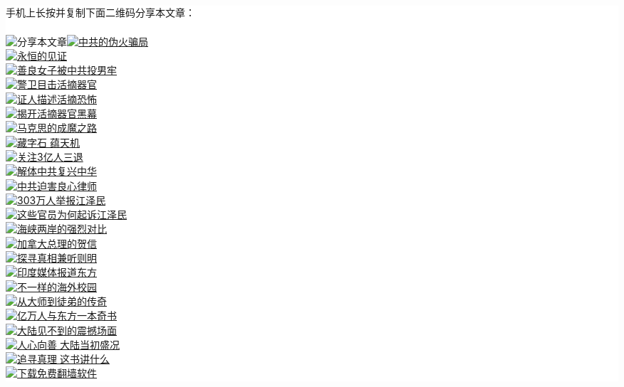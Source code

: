 ####
手机上长按并复制下面二维码分享本文章：<br><br><img src="http://www.hehaibao.com/qr/index.php?m=1&e=L&p=10&t=&d=https://github.com/asdfgt5/djy/blob/master/gb/19/8/21/n11467583.md%231" title="分享本文章"></td><td VALIGN=TOP><a href="https://github.com/asdfgt5/djy/blob/master/gb/16/1/21/n4622075.md?dfh#1" target="_blank"><img src="https://raw.githubusercontent.com/asdfgt5/djy/master/gb/300/wei-f1.jpg" title="中共的伪火骗局"  alt="中共的伪火骗局"></a><br><a href="https://github.com/asdfgt5/yh/blob/master/README.md?dfh#1" target="_blank"><img src="https://raw.githubusercontent.com/asdfgt5/djy/master/gb/300/yong-h.jpg" title="永恒的见证"  alt="永恒的见证"></a><br><a href="https://github.com/asdfgt5/djy/blob/master/gb/13/9/29/n3974789.md?dfh#1" target="_blank"><img src="https://raw.githubusercontent.com/asdfgt5/djy/master/gb/300/shang-lnz.jpg" title="善良女子被中共投男牢"  alt="善良女子被中共投男牢"></a><br><a href="https://github.com/asdfgt5/djy/blob/master/gb/16/3/16/n4663449.md?dfh#1" target="_blank"><img src="https://raw.githubusercontent.com/asdfgt5/djy/master/gb/300/huo-z3.jpg" title="警卫目击活摘器官"  alt="警卫目击活摘器官"></a><br><a href="https://github.com/asdfgt5/djy/blob/master/gb/16/8/7/n8177641.md?dfh#1" target="_blank"><img src="https://raw.githubusercontent.com/asdfgt5/djy/master/gb/300/huo-z4.jpg" title="证人描述活摘恐怖"  alt="证人描述活摘恐怖"></a><br><a href="https://github.com/asdfgt5/djy/blob/master/gb/10/4/19/n2881569.md?dfh#1" target="_blank"><img src="https://raw.githubusercontent.com/asdfgt5/djy/master/gb/300/huo-z1.jpg" title="揭开活摘器官黑幕"  alt="揭开活摘器官黑幕"></a><br><a href="https://github.com/asdfgt5/djy/blob/master/gb/10/11/7/n3077476.md?dfh#1" target="_blank"><img src="https://raw.githubusercontent.com/asdfgt5/djy/master/gb/300/ma-ks.jpg" title="马克思的成魔之路"  alt="马克思的成魔之路"></a><br><a href="https://github.com/asdfgt5/djy/blob/master/gb/14/6/9/n4173977.md?dfh#1" target="_blank"><img src="https://raw.githubusercontent.com/asdfgt5/djy/master/gb/300/chang-zs.jpg" title="藏字石 蕴天机"  alt="藏字石 蕴天机"></a><br><a href="https://github.com/asdfgt5/djy/blob/master/gb/18/5/10/n10381511.md?dfh#1" target="_blank"><img src="https://raw.githubusercontent.com/asdfgt5/djy/master/gb/300/st1.jpg" title="关注3亿人三退"  alt="关注3亿人三退"></a><br><a href="https://github.com/asdfgt5/djy/blob/master/gb/18/3/21/n10237682.md?dfh#1" target="_blank"><img src="https://raw.githubusercontent.com/asdfgt5/djy/master/gb/300/jie-t.jpg" title="解体中共复兴中华"  alt="解体中共复兴中华"></a><br><a href="https://github.com/asdfgt5/djy/blob/master/gb/9/2/9/n2422991.md?dfh#1" target="_blank"><img src="https://raw.githubusercontent.com/asdfgt5/djy/master/gb/300/gao-zs.jpg" title="中共迫害良心律师"  alt="中共迫害良心律师"></a><br><a href="https://github.com/asdfgt5/djy/blob/master/gb/18/12/9/n10900044.md?dfh#1" target="_blank"><img src="https://raw.githubusercontent.com/asdfgt5/djy/master/gb/300/sj1.jpg" title="303万人举报江泽民"  alt="303万人举报江泽民"></a><br><a href="https://github.com/asdfgt5/djy/blob/master/gb/18/8/28/n10672014.md?dfh#1" target="_blank"><img src="https://raw.githubusercontent.com/asdfgt5/djy/master/gb/300/sj2.jpg" title="这些官员为何起诉江泽民"  alt="这些官员为何起诉江泽民"></a><br><a href="https://github.com/asdfgt5/djy/blob/master/gb/8/12/18/n2367165.md?dfh#1" target="_blank"><img src="https://raw.githubusercontent.com/asdfgt5/djy/master/gb/300/liangan.jpg" title="海峡两岸的强烈对比"  alt="海峡两岸的强烈对比"></a><br><a href="https://github.com/asdfgt5/djy/blob/master/gb/15/5/5/n4427238.md?dfh#1" target="_blank"><img src="https://raw.githubusercontent.com/asdfgt5/djy/master/gb/300/jia-ndzl.jpg" title="加拿大总理的贺信"  alt="加拿大总理的贺信"></a><br><a href="https://github.com/asdfgt5/djy/blob/master/gb/11/6/17/n3289382.md?dfh#1" target="_blank">
<img src="https://raw.githubusercontent.com/asdfgt5/djy/master/gb/300/xiao-wd.jpg" title="探寻真相兼听则明"  alt="探寻真相兼听则明"></a><br><a href="https://github.com/asdfgt5/djy/blob/master/gb/18/10/27/n10812623.md?dfh#1" target="_blank"><img src="https://raw.githubusercontent.com/asdfgt5/djy/master/gb/300/yindu.jpg" title="印度媒体报道东方"  alt="印度媒体报道东方"></a><br><a href="https://github.com/asdfgt5/djy/blob/master/gb/18/6/9/n10469652.md?dfh#1" target="_blank"><img src="https://raw.githubusercontent.com/asdfgt5/djy/master/gb/300/xie-j.jpg" title="不一样的海外校园"  alt="不一样的海外校园"></a><br><a href="https://github.com/asdfgt5/djy/blob/master/gb/7/4/5/n1669415.md?dfh#1" target="_blank"><img src="https://raw.githubusercontent.com/asdfgt5/djy/master/gb/300/li-up.jpg" title="从大师到徒弟的传奇"  alt="从大师到徒弟的传奇"></a><br><a href="https://github.com/asdfgt5/djy/blob/master/gb/17/5/26/n9191512.md?dfh#1" target="_blank"><img src="https://raw.githubusercontent.com/asdfgt5/djy/master/gb/300/zfl2.jpg" title="亿万人与东方一本奇书"  alt="亿万人与东方一本奇书"></a><br><a href="https://github.com/asdfgt5/djy/blob/master/gb/13/11/27/n4020290.md?dfh#1" target="_blank"><img src="https://raw.githubusercontent.com/asdfgt5/djy/master/gb/300/zhen-h.jpg" title="大陆见不到的震撼场面"  alt="大陆见不到的震撼场面"></a><br><a href="https://github.com/asdfgt5/djy/blob/master/gb/15/7/17/n4482910.md?dfh#1" target="_blank"><img src="https://raw.githubusercontent.com/asdfgt5/djy/master/gb/300/dalu-sk.jpg" title="人心向善 大陆当初盛况"  alt="人心向善 大陆当初盛况"></a><br><a href="https://github.com/asdfgt5/djy/blob/master/gb/9/10/15/n2689419.md?dfh#1" target="_blank"><img src="https://raw.githubusercontent.com/asdfgt5/djy/master/gb/300/zfl1.jpg" title="追寻真理 这书讲什么"  alt="追寻真理 这书讲什么"></a><br><a href="https://github.com/asdfgt5/fq/blob/master/README.md?dfh#1" target="_blank"><img src="https://raw.githubusercontent.com/asdfgt5/djy/master/gb/300/fq1.jpg" title="下载免费翻墙软件"  alt="下载免费翻墙软件"></a><br></td></tr></table>

